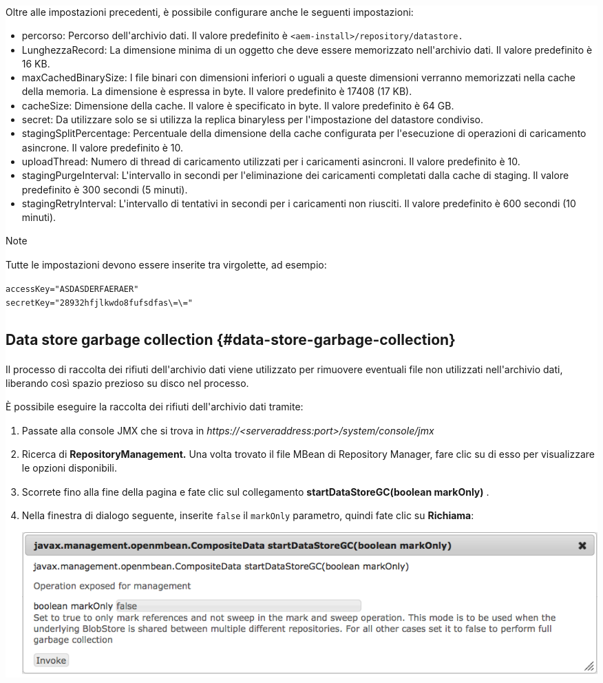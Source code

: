 Oltre alle impostazioni precedenti, è possibile configurare anche le seguenti impostazioni:

* percorso: Percorso dell&#39;archivio dati. Il valore predefinito è `<aem-install>/repository/datastore.`
* LunghezzaRecord: La dimensione minima di un oggetto che deve essere memorizzato nell&#39;archivio dati. Il valore predefinito è 16 KB.
* maxCachedBinarySize: I file binari con dimensioni inferiori o uguali a queste dimensioni verranno memorizzati nella cache della memoria. La dimensione è espressa in byte. Il valore predefinito è 17408 (17 KB).
* cacheSize: Dimensione della cache. Il valore è specificato in byte. Il valore predefinito è 64 GB.
* secret: Da utilizzare solo se si utilizza la replica binaryless per l&#39;impostazione del datastore condiviso.
* stagingSplitPercentage: Percentuale della dimensione della cache configurata per l&#39;esecuzione di operazioni di caricamento asincrone. Il valore predefinito è 10.
* uploadThread: Numero di thread di caricamento utilizzati per i caricamenti asincroni. Il valore predefinito è 10.
* stagingPurgeInterval: L&#39;intervallo in secondi per l&#39;eliminazione dei caricamenti completati dalla cache di staging. Il valore predefinito è 300 secondi (5 minuti).
* stagingRetryInterval: L&#39;intervallo di tentativi in secondi per i caricamenti non riusciti. Il valore predefinito è 600 secondi (10 minuti).

>[!NOTE]
>
>Tutte le impostazioni devono essere inserite tra virgolette, ad esempio:

```shell
accessKey="ASDASDERFAERAER"
secretKey="28932hfjlkwdo8fufsdfas\=\="
```

## Data store garbage collection {#data-store-garbage-collection}

Il processo di raccolta dei rifiuti dell&#39;archivio dati viene utilizzato per rimuovere eventuali file non utilizzati nell&#39;archivio dati, liberando così spazio prezioso su disco nel processo.

È possibile eseguire la raccolta dei rifiuti dell&#39;archivio dati tramite:

1. Passate alla console JMX che si trova in *https://&lt;serveraddress:port>/system/console/jmx*
1. Ricerca di **RepositoryManagement.** Una volta trovato il file MBean di Repository Manager, fare clic su di esso per visualizzare le opzioni disponibili.
1. Scorrete fino alla fine della pagina e fate clic sul collegamento **startDataStoreGC(boolean markOnly)** .
1. Nella finestra di dialogo seguente, inserite `false` il `markOnly` parametro, quindi fate clic su **Richiama**:

   ![chlimage_1-122](assets/chlimage_1-122.png)
